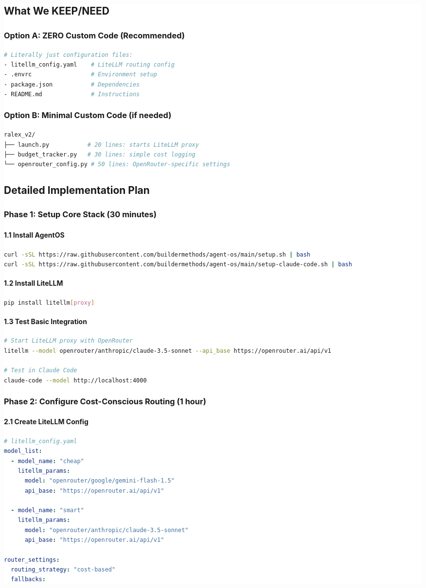 ## What We KEEP/NEED

### Option A: ZERO Custom Code (Recommended)
```bash
# Literally just configuration files:
- litellm_config.yaml    # LiteLLM routing config
- .envrc                 # Environment setup  
- package.json           # Dependencies
- README.md              # Instructions
```

### Option B: Minimal Custom Code (if needed)
```bash
ralex_v2/
├── launch.py           # 20 lines: starts LiteLLM proxy
├── budget_tracker.py   # 30 lines: simple cost logging
└── openrouter_config.py # 50 lines: OpenRouter-specific settings
```

## Detailed Implementation Plan

### Phase 1: Setup Core Stack (30 minutes)

#### 1.1 Install AgentOS
```bash
curl -sSL https://raw.githubusercontent.com/buildermethods/agent-os/main/setup.sh | bash
curl -sSL https://raw.githubusercontent.com/buildermethods/agent-os/main/setup-claude-code.sh | bash
```

#### 1.2 Install LiteLLM
```bash
pip install litellm[proxy]
```

#### 1.3 Test Basic Integration
```bash
# Start LiteLLM proxy with OpenRouter
litellm --model openrouter/anthropic/claude-3.5-sonnet --api_base https://openrouter.ai/api/v1

# Test in Claude Code
claude-code --model http://localhost:4000
```

### Phase 2: Configure Cost-Conscious Routing (1 hour)

#### 2.1 Create LiteLLM Config
```yaml
# litellm_config.yaml
model_list:
  - model_name: "cheap"
    litellm_params:
      model: "openrouter/google/gemini-flash-1.5"
      api_base: "https://openrouter.ai/api/v1"
  
  - model_name: "smart" 
    litellm_params:
      model: "openrouter/anthropic/claude-3.5-sonnet"
      api_base: "https://openrouter.ai/api/v1"

router_settings:
  routing_strategy: "cost-based"
  fallbacks:
```